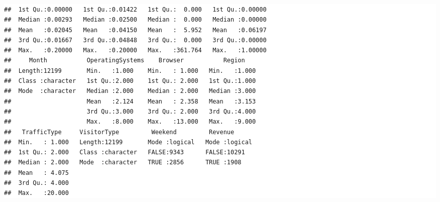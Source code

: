    ##  1st Qu.:0.00000   1st Qu.:0.01422   1st Qu.:  0.000   1st Qu.:0.00000  
    ##  Median :0.00293   Median :0.02500   Median :  0.000   Median :0.00000  
    ##  Mean   :0.02045   Mean   :0.04150   Mean   :  5.952   Mean   :0.06197  
    ##  3rd Qu.:0.01667   3rd Qu.:0.04848   3rd Qu.:  0.000   3rd Qu.:0.00000  
    ##  Max.   :0.20000   Max.   :0.20000   Max.   :361.764   Max.   :1.00000  
    ##     Month           OperatingSystems    Browser           Region     
    ##  Length:12199       Min.   :1.000    Min.   : 1.000   Min.   :1.000  
    ##  Class :character   1st Qu.:2.000    1st Qu.: 2.000   1st Qu.:1.000  
    ##  Mode  :character   Median :2.000    Median : 2.000   Median :3.000  
    ##                     Mean   :2.124    Mean   : 2.358   Mean   :3.153  
    ##                     3rd Qu.:3.000    3rd Qu.: 2.000   3rd Qu.:4.000  
    ##                     Max.   :8.000    Max.   :13.000   Max.   :9.000  
    ##   TrafficType     VisitorType         Weekend         Revenue       
    ##  Min.   : 1.000   Length:12199       Mode :logical   Mode :logical  
    ##  1st Qu.: 2.000   Class :character   FALSE:9343      FALSE:10291    
    ##  Median : 2.000   Mode  :character   TRUE :2856      TRUE :1908     
    ##  Mean   : 4.075                                                     
    ##  3rd Qu.: 4.000                                                     
    ##  Max.   :20.000
